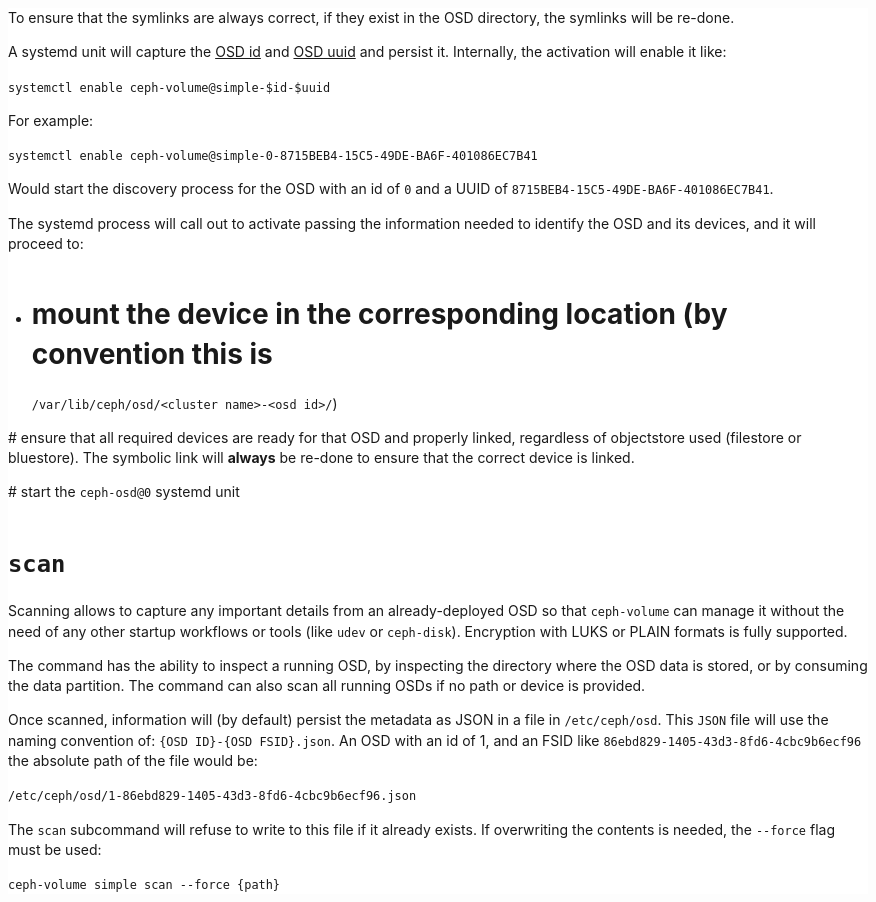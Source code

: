 To ensure that the symlinks are always correct, if they exist in the OSD directory, the symlinks will be re-done.

A systemd unit will capture the [OSD id](https://docs.ceph.com/en/latest/glossary/#term-OSD-id) and [OSD uuid](https://docs.ceph.com/en/latest/glossary/#term-OSD-uuid) and persist it. Internally, the activation will enable it like:

```
systemctl enable ceph-volume@simple-$id-$uuid
```

For example:

```
systemctl enable ceph-volume@simple-0-8715BEB4-15C5-49DE-BA6F-401086EC7B41
```

Would start the discovery process for the OSD with an id of `0` and a UUID of `8715BEB4-15C5-49DE-BA6F-401086EC7B41`.

The systemd process will call out to activate passing the information needed to identify the OSD and its devices, and it will proceed to:

- # mount the device in the corresponding location (by convention this is

  `/var/lib/ceph/osd/<cluster name>-<osd id>/`)

\# ensure that all required devices are ready for that OSD and properly linked, regardless of objectstore used (filestore or bluestore). The symbolic link will **always** be re-done to ensure that the correct device is linked.

\# start the `ceph-osd@0` systemd unit



# `scan`

Scanning allows to capture any important details from an already-deployed OSD so that `ceph-volume` can manage it without the need of any other startup workflows or tools (like `udev` or `ceph-disk`). Encryption with LUKS or PLAIN formats is fully supported.

The command has the ability to inspect a running OSD, by inspecting the directory where the OSD data is stored, or by consuming the data partition. The command can also scan all running OSDs if no path or device is provided.

Once scanned, information will (by default) persist the metadata as JSON in a file in `/etc/ceph/osd`. This `JSON` file will use the naming convention of: `{OSD ID}-{OSD FSID}.json`. An OSD with an id of 1, and an FSID like `86ebd829-1405-43d3-8fd6-4cbc9b6ecf96` the absolute path of the file would be:

```
/etc/ceph/osd/1-86ebd829-1405-43d3-8fd6-4cbc9b6ecf96.json
```

The `scan` subcommand will refuse to write to this file if it already exists. If overwriting the contents is needed, the `--force` flag must be used:

```
ceph-volume simple scan --force {path}
```
